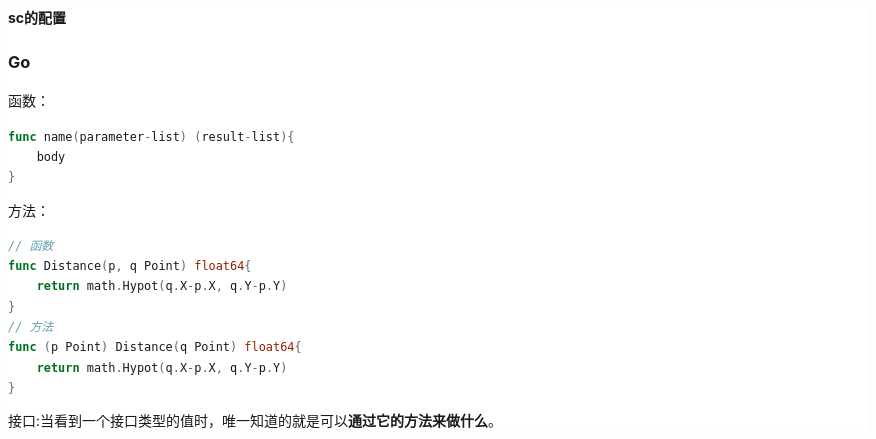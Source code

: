 

#### sc的配置



### Go

函数： 

```go
func name(parameter-list) (result-list){
    body
}
```

方法：

```go
// 函数
func Distance(p, q Point) float64{
    return math.Hypot(q.X-p.X, q.Y-p.Y)
}
// 方法
func (p Point) Distance(q Point) float64{
    return math.Hypot(q.X-p.X, q.Y-p.Y)
}
```

接口:当看到一个接口类型的值时，唯一知道的就是可以**通过它的方法来做什么**。
